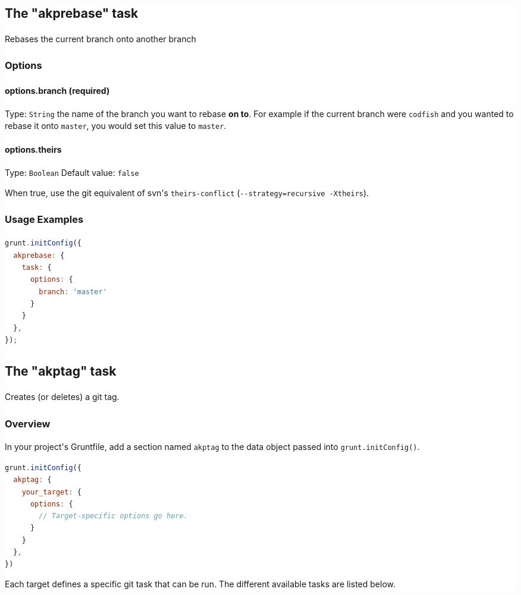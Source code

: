 
## The "akprebase" task

Rebases the current branch onto another branch

### Options

#### options.branch (required)
Type: `String`
the name of the branch you want to rebase **on to**.  For example if the current branch were `codfish` and you wanted to rebase it onto `master`, you would set this value to `master`.

#### options.theirs
Type: `Boolean`
  Default value: `false`

When true, use the git equivalent of svn's `theirs-conflict` (`--strategy=recursive -Xtheirs`).

### Usage Examples

```js
grunt.initConfig({
  akprebase: {
    task: {
      options: {
        branch: 'master'
      }
    }
  },
});
```

## The "akptag" task

Creates (or deletes) a git tag.

### Overview
In your project's Gruntfile, add a section named `akptag` to the data object passed into `grunt.initConfig()`.

```js
grunt.initConfig({
  akptag: {
    your_target: {
      options: {
        // Target-specific options go here.
      }
    }
  },
})
```

Each target defines a specific git task that can be run. The different available tasks are listed below.
